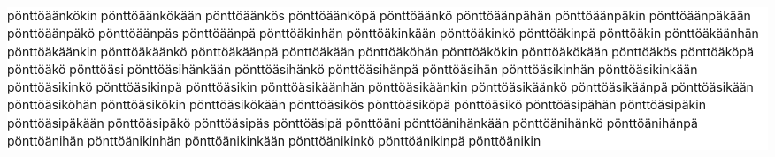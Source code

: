 pönttöäänkökin
pönttöäänkökään
pönttöäänkös
pönttöäänköpä
pönttöäänkö
pönttöäänpähän
pönttöäänpäkin
pönttöäänpäkään
pönttöäänpäkö
pönttöäänpäs
pönttöäänpä
pönttöäkinhän
pönttöäkinkään
pönttöäkinkö
pönttöäkinpä
pönttöäkin
pönttöäkäänhän
pönttöäkäänkin
pönttöäkäänkö
pönttöäkäänpä
pönttöäkään
pönttöäköhän
pönttöäkökin
pönttöäkökään
pönttöäkös
pönttöäköpä
pönttöäkö
pönttöäsi
pönttöäsihänkään
pönttöäsihänkö
pönttöäsihänpä
pönttöäsihän
pönttöäsikinhän
pönttöäsikinkään
pönttöäsikinkö
pönttöäsikinpä
pönttöäsikin
pönttöäsikäänhän
pönttöäsikäänkin
pönttöäsikäänkö
pönttöäsikäänpä
pönttöäsikään
pönttöäsiköhän
pönttöäsikökin
pönttöäsikökään
pönttöäsikös
pönttöäsiköpä
pönttöäsikö
pönttöäsipähän
pönttöäsipäkin
pönttöäsipäkään
pönttöäsipäkö
pönttöäsipäs
pönttöäsipä
pönttöäni
pönttöänihänkään
pönttöänihänkö
pönttöänihänpä
pönttöänihän
pönttöänikinhän
pönttöänikinkään
pönttöänikinkö
pönttöänikinpä
pönttöänikin